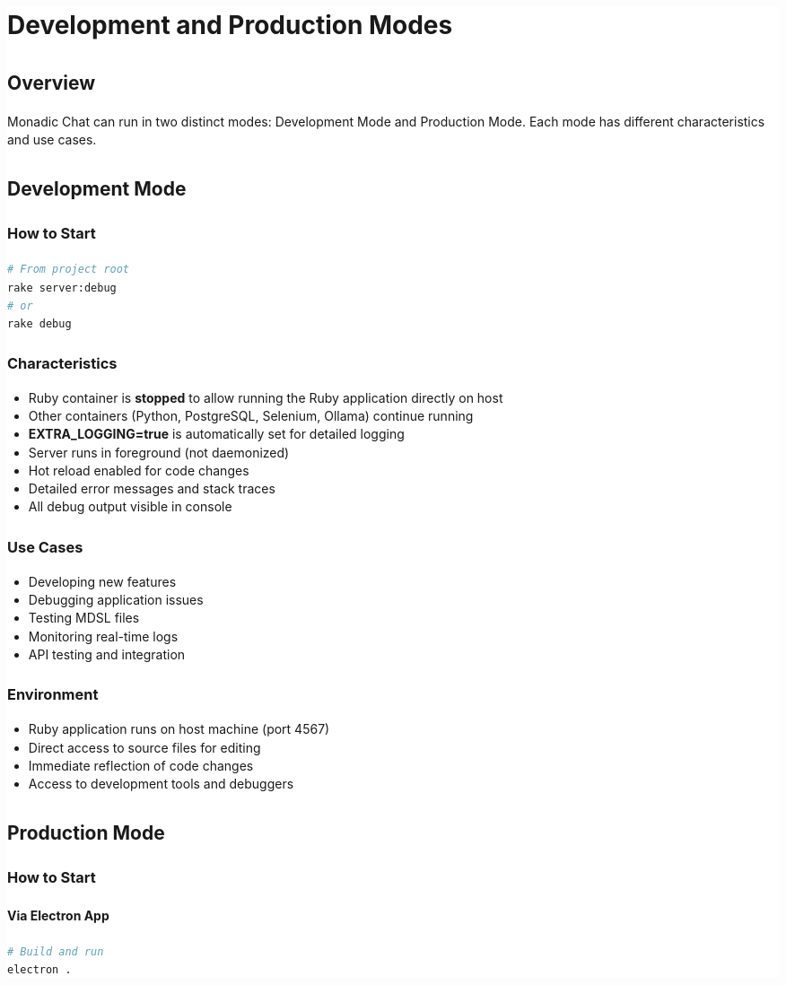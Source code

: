 # Development and Production Modes

## Overview

Monadic Chat can run in two distinct modes: Development Mode and Production Mode. Each mode has different characteristics and use cases.

## Development Mode

### How to Start
```bash
# From project root
rake server:debug
# or
rake debug
```

### Characteristics
- Ruby container is **stopped** to allow running the Ruby application directly on host
- Other containers (Python, PostgreSQL, Selenium, Ollama) continue running
- **EXTRA_LOGGING=true** is automatically set for detailed logging
- Server runs in foreground (not daemonized)
- Hot reload enabled for code changes
- Detailed error messages and stack traces
- All debug output visible in console

### Use Cases
- Developing new features
- Debugging application issues
- Testing MDSL files
- Monitoring real-time logs
- API testing and integration

### Environment
- Ruby application runs on host machine (port 4567)
- Direct access to source files for editing
- Immediate reflection of code changes
- Access to development tools and debuggers

## Production Mode

### How to Start

#### Via Electron App
```bash
# Build and run
electron .
```
